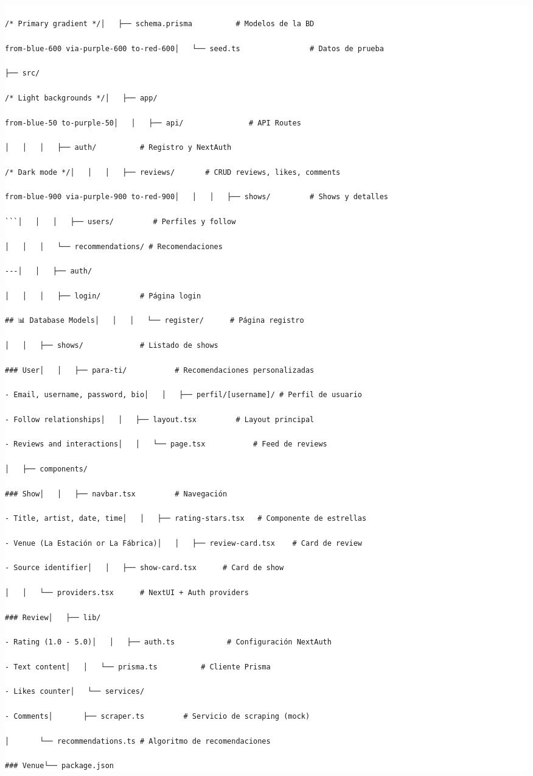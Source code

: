 ```css├── prisma/

/* Primary gradient */│   ├── schema.prisma          # Modelos de la BD

from-blue-600 via-purple-600 to-red-600│   └── seed.ts                # Datos de prueba

├── src/

/* Light backgrounds */│   ├── app/

from-blue-50 to-purple-50│   │   ├── api/               # API Routes

│   │   │   ├── auth/          # Registro y NextAuth

/* Dark mode */│   │   │   ├── reviews/       # CRUD reviews, likes, comments

from-blue-900 via-purple-900 to-red-900│   │   │   ├── shows/         # Shows y detalles

```│   │   │   ├── users/         # Perfiles y follow

│   │   │   └── recommendations/ # Recomendaciones

---│   │   ├── auth/

│   │   │   ├── login/         # Página login

## 📊 Database Models│   │   │   └── register/      # Página registro

│   │   ├── shows/             # Listado de shows

### User│   │   ├── para-ti/           # Recomendaciones personalizadas

- Email, username, password, bio│   │   ├── perfil/[username]/ # Perfil de usuario

- Follow relationships│   │   ├── layout.tsx         # Layout principal

- Reviews and interactions│   │   └── page.tsx           # Feed de reviews

│   ├── components/

### Show│   │   ├── navbar.tsx         # Navegación

- Title, artist, date, time│   │   ├── rating-stars.tsx   # Componente de estrellas

- Venue (La Estación or La Fábrica)│   │   ├── review-card.tsx    # Card de review

- Source identifier│   │   ├── show-card.tsx      # Card de show

│   │   └── providers.tsx      # NextUI + Auth providers

### Review│   ├── lib/

- Rating (1.0 - 5.0)│   │   ├── auth.ts            # Configuración NextAuth

- Text content│   │   └── prisma.ts          # Cliente Prisma

- Likes counter│   └── services/

- Comments│       ├── scraper.ts         # Servicio de scraping (mock)

│       └── recommendations.ts # Algoritmo de recomendaciones

### Venue└── package.json

```